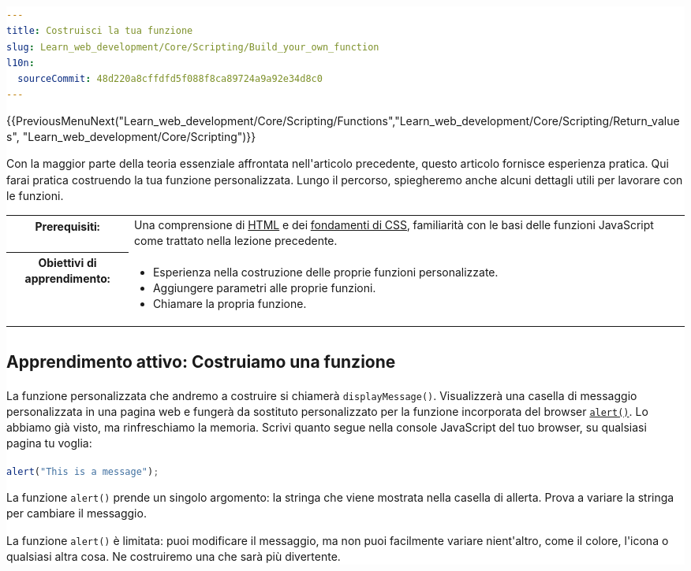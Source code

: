 ```yaml
---
title: Costruisci la tua funzione
slug: Learn_web_development/Core/Scripting/Build_your_own_function
l10n:
  sourceCommit: 48d220a8cffdfd5f088f8ca89724a9a92e34d8c0
---
```


{{PreviousMenuNext("Learn_web_development/Core/Scripting/Functions","Learn_web_development/Core/Scripting/Return_values", "Learn_web_development/Core/Scripting")}}

Con la maggior parte della teoria essenziale affrontata nell'articolo precedente, questo articolo fornisce esperienza pratica. Qui farai pratica costruendo la tua funzione personalizzata. Lungo il percorso, spiegheremo anche alcuni dettagli utili per lavorare con le funzioni.

<table>
  <tbody>
    <tr>
      <th scope="row">Prerequisiti:</th>
      <td>Una comprensione di <a href="/it/docs/Learn_web_development/Core/Structuring_content">HTML</a> e dei <a href="/it/docs/Learn_web_development/Core/Styling_basics">fondamenti di CSS</a>, familiarità con le basi delle funzioni JavaScript come trattato nella lezione precedente.</td>
    </tr>
    <tr>
      <th scope="row">Obiettivi di apprendimento:</th>
      <td>
        <ul>
          <li>Esperienza nella costruzione delle proprie funzioni personalizzate.</li>
          <li>Aggiungere parametri alle proprie funzioni.</li>
          <li>Chiamare la propria funzione.</li>
        </ul>
      </td>
    </tr>
  </tbody>
</table>

## Apprendimento attivo: Costruiamo una funzione

La funzione personalizzata che andremo a costruire si chiamerà `displayMessage()`. Visualizzerà una casella di messaggio personalizzata in una pagina web e fungerà da sostituto personalizzato per la funzione incorporata del browser [`alert()`](/it/docs/Web/API/Window/alert). Lo abbiamo già visto, ma rinfreschiamo la memoria. Scrivi quanto segue nella console JavaScript del tuo browser, su qualsiasi pagina tu voglia:

```js
alert("This is a message");
```

La funzione `alert()` prende un singolo argomento: la stringa che viene mostrata nella casella di allerta. Prova a variare la stringa per cambiare il messaggio.

La funzione `alert()` è limitata: puoi modificare il messaggio, ma non puoi facilmente variare nient'altro, come il colore, l'icona o qualsiasi altra cosa. Ne costruiremo una che sarà più divertente.
